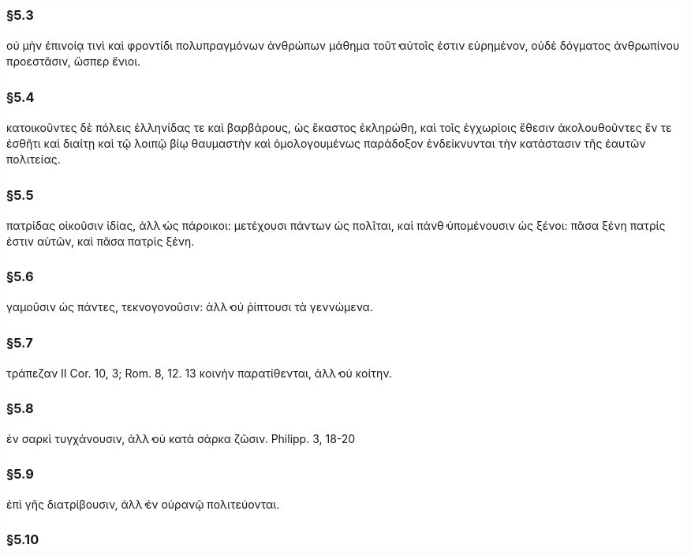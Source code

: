 ### §5.3  

<p> οὐ μὴν ἐπινοίᾳ τινὶ καὶ φροντίδι
πολυπραγμόνων ἀνθρώπων μάθημα τοῦτ̓ αὐτοῖς
ἐστιν εὑρημένον, οὐδὲ δόγματος ἀνθρωπίνου προεστᾶσιν,
ὥσπερ ἔνιοι. </p>  

### §5.4  

<p> κατοικοῦντες δὲ πόλεις
ἑλληνίδας τε καὶ βαρβάρους, ὡς ἕκαστος ἐκληρώθη,
καὶ τοῖς ἐγχωρίοις ἔθεσιν ἀκολουθοῦντες
ἔν τε ἐσθῆτι καὶ διαίτῃ καὶ τῷ λοιπῷ βίῳ θαυμαστὴν
καὶ ὁμολογουμένως παράδοξον ἐνδείκνυνται
τὴν κατάστασιν τῆς ἑαυτῶν πολιτείας. </p>  

### §5.5  

<p> πατρίδας
οἰκοῦσιν ἰδίας, ἀλλ̓ ὡς πάροικοι: μετέχουσι
<pb xml:id="p.360"/>
πάντων ὡς πολῖται, καὶ πάνθ̓ ὑπομένουσιν ὡς
ξένοι: πᾶσα ξένη πατρίς ἐστιν αὐτῶν, καὶ πᾶσα
πατρὶς ξένη. </p>  

### §5.6  

<p> γαμοῦσιν ὡς πάντες, τεκνογονοῦσιν:
ἀλλ̓ οὐ ῥίπτουσι τὰ γεννώμενα. </p>  

### §5.7  

<p> τράπεζαν
<note>
                     <bibl>II Cor. 10, 3; Rom. 8, 12. 13</bibl>
                  </note> κοινὴν παρατίθενται, ἀλλ̓ οὐ κοίτην. </p>  

### §5.8  

<p> ἐν
σαρκὶ τυγχάνουσιν, ἀλλ̓ οὐ κατὰ σάρκα ζῶσιν.
<note>
                     <bibl>Philipp. 3, 18-20</bibl>
                  </note>
               </p>  

### §5.9  

<p> ἐπὶ γῆς διατρίβουσιν, ἀλλ̓ ἐν οὐρανῷ πολιτεύονται.
</p>  

### §5.10  
